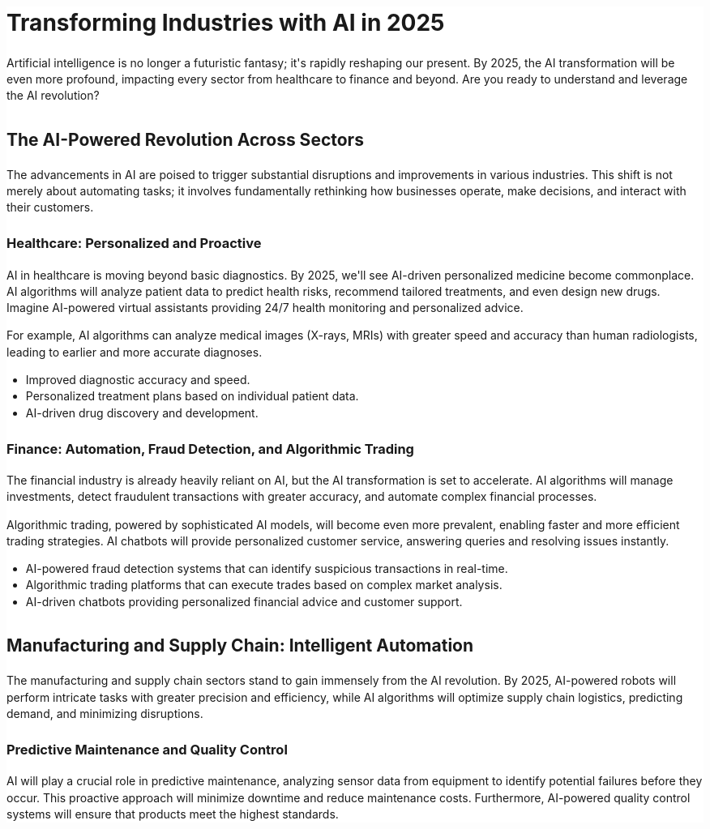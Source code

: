 # Transforming Industries with AI in 2025

Artificial intelligence is no longer a futuristic fantasy; it's rapidly reshaping our present. By 2025, the AI transformation will be even more profound, impacting every sector from healthcare to finance and beyond. Are you ready to understand and leverage the AI revolution?

## The AI-Powered Revolution Across Sectors

The advancements in AI are poised to trigger substantial disruptions and improvements in various industries. This shift is not merely about automating tasks; it involves fundamentally rethinking how businesses operate, make decisions, and interact with their customers.

### Healthcare: Personalized and Proactive

AI in healthcare is moving beyond basic diagnostics. By 2025, we'll see AI-driven personalized medicine become commonplace. AI algorithms will analyze patient data to predict health risks, recommend tailored treatments, and even design new drugs. Imagine AI-powered virtual assistants providing 24/7 health monitoring and personalized advice.

For example, AI algorithms can analyze medical images (X-rays, MRIs) with greater speed and accuracy than human radiologists, leading to earlier and more accurate diagnoses.

*   Improved diagnostic accuracy and speed.
*   Personalized treatment plans based on individual patient data.
*   AI-driven drug discovery and development.

### Finance: Automation, Fraud Detection, and Algorithmic Trading

The financial industry is already heavily reliant on AI, but the AI transformation is set to accelerate. AI algorithms will manage investments, detect fraudulent transactions with greater accuracy, and automate complex financial processes.

Algorithmic trading, powered by sophisticated AI models, will become even more prevalent, enabling faster and more efficient trading strategies. AI chatbots will provide personalized customer service, answering queries and resolving issues instantly.

*   AI-powered fraud detection systems that can identify suspicious transactions in real-time.
*   Algorithmic trading platforms that can execute trades based on complex market analysis.
*   AI-driven chatbots providing personalized financial advice and customer support.

## Manufacturing and Supply Chain: Intelligent Automation

The manufacturing and supply chain sectors stand to gain immensely from the AI revolution. By 2025, AI-powered robots will perform intricate tasks with greater precision and efficiency, while AI algorithms will optimize supply chain logistics, predicting demand, and minimizing disruptions.

### Predictive Maintenance and Quality Control

AI will play a crucial role in predictive maintenance, analyzing sensor data from equipment to identify potential failures before they occur. This proactive approach will minimize downtime and reduce maintenance costs. Furthermore, AI-powered quality control systems will ensure that products meet the highest standards.
